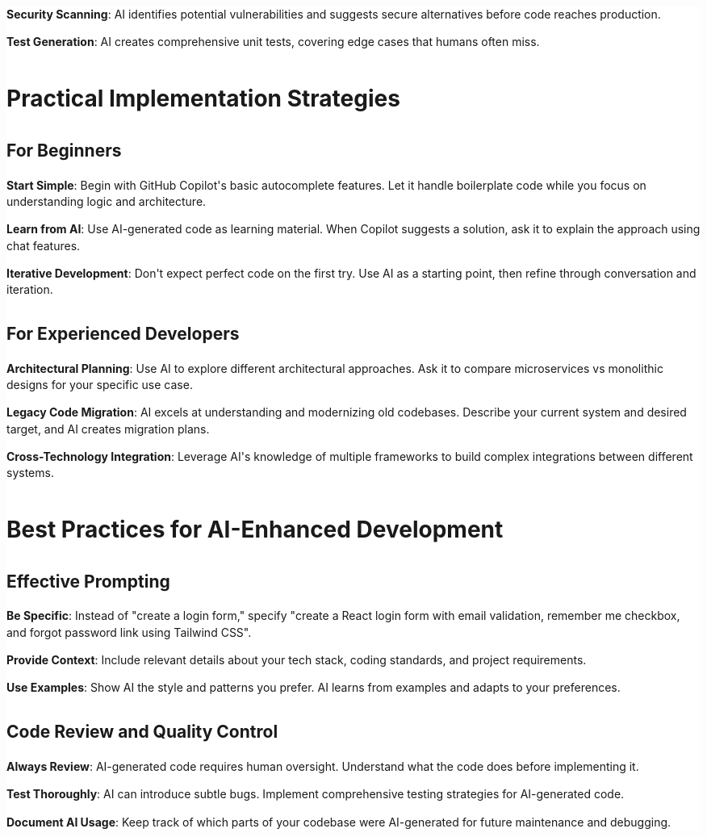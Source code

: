**Security Scanning**: AI identifies potential vulnerabilities and suggests secure alternatives before code reaches production.

**Test Generation**: AI creates comprehensive unit tests, covering edge cases that humans often miss.

# Practical Implementation Strategies

## **For Beginners**

**Start Simple**: Begin with GitHub Copilot's basic autocomplete features. Let it handle boilerplate code while you focus on understanding logic and architecture.

**Learn from AI**: Use AI-generated code as learning material. When Copilot suggests a solution, ask it to explain the approach using chat features.

**Iterative Development**: Don't expect perfect code on the first try. Use AI as a starting point, then refine through conversation and iteration.

## **For Experienced Developers**

**Architectural Planning**: Use AI to explore different architectural approaches. Ask it to compare microservices vs monolithic designs for your specific use case.

**Legacy Code Migration**: AI excels at understanding and modernizing old codebases. Describe your current system and desired target, and AI creates migration plans.

**Cross-Technology Integration**: Leverage AI's knowledge of multiple frameworks to build complex integrations between different systems.

# Best Practices for AI-Enhanced Development

## **Effective Prompting**

**Be Specific**: Instead of "create a login form," specify "create a React login form with email validation, remember me checkbox, and forgot password link using Tailwind CSS".

**Provide Context**: Include relevant details about your tech stack, coding standards, and project requirements.

**Use Examples**: Show AI the style and patterns you prefer. AI learns from examples and adapts to your preferences.

## **Code Review and Quality Control**

**Always Review**: AI-generated code requires human oversight. Understand what the code does before implementing it.

**Test Thoroughly**: AI can introduce subtle bugs. Implement comprehensive testing strategies for AI-generated code.

**Document AI Usage**: Keep track of which parts of your codebase were AI-generated for future maintenance and debugging.
